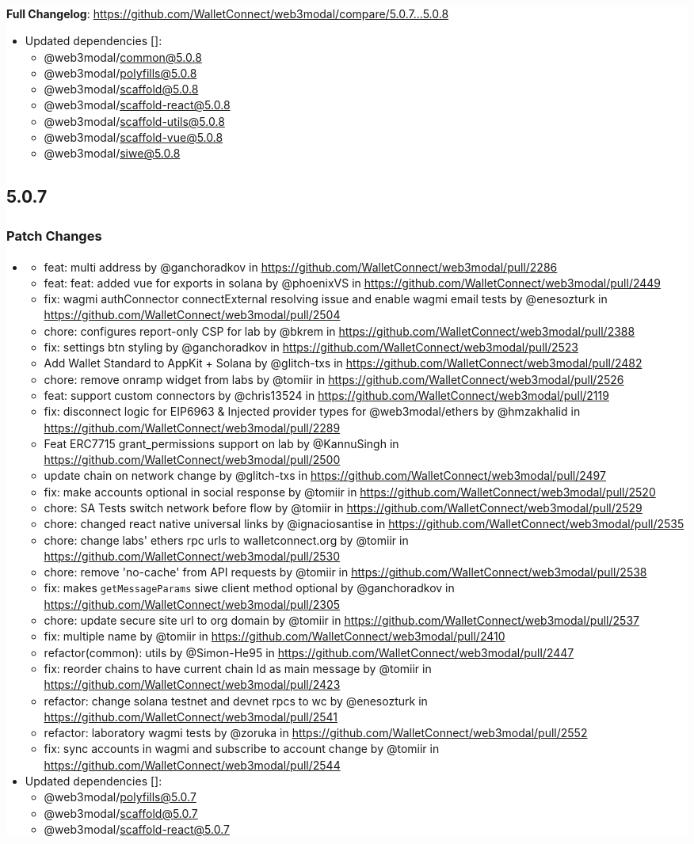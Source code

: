   **Full Changelog**: https://github.com/WalletConnect/web3modal/compare/5.0.7...5.0.8

- Updated dependencies []:
  - @web3modal/common@5.0.8
  - @web3modal/polyfills@5.0.8
  - @web3modal/scaffold@5.0.8
  - @web3modal/scaffold-react@5.0.8
  - @web3modal/scaffold-utils@5.0.8
  - @web3modal/scaffold-vue@5.0.8
  - @web3modal/siwe@5.0.8

## 5.0.7

### Patch Changes

- - feat: multi address by @ganchoradkov in https://github.com/WalletConnect/web3modal/pull/2286
  - feat: feat: added vue for exports in solana by @phoenixVS in https://github.com/WalletConnect/web3modal/pull/2449
  - fix: wagmi authConnector connectExternal resolving issue and enable wagmi email tests by @enesozturk in https://github.com/WalletConnect/web3modal/pull/2504
  - chore: configures report-only CSP for lab by @bkrem in https://github.com/WalletConnect/web3modal/pull/2388
  - fix: settings btn styling by @ganchoradkov in https://github.com/WalletConnect/web3modal/pull/2523
  - Add Wallet Standard to AppKit + Solana by @glitch-txs in https://github.com/WalletConnect/web3modal/pull/2482
  - chore: remove onramp widget from labs by @tomiir in https://github.com/WalletConnect/web3modal/pull/2526
  - feat: support custom connectors by @chris13524 in https://github.com/WalletConnect/web3modal/pull/2119
  - fix: disconnect logic for EIP6963 & Injected provider types for @web3modal/ethers by @hmzakhalid in https://github.com/WalletConnect/web3modal/pull/2289
  - Feat ERC7715 grant_permissions support on lab by @KannuSingh in https://github.com/WalletConnect/web3modal/pull/2500
  - update chain on network change by @glitch-txs in https://github.com/WalletConnect/web3modal/pull/2497
  - fix: make accounts optional in social response by @tomiir in https://github.com/WalletConnect/web3modal/pull/2520
  - chore: SA Tests switch network before flow by @tomiir in https://github.com/WalletConnect/web3modal/pull/2529
  - chore: changed react native universal links by @ignaciosantise in https://github.com/WalletConnect/web3modal/pull/2535
  - chore: change labs' ethers rpc urls to walletconnect.org by @tomiir in https://github.com/WalletConnect/web3modal/pull/2530
  - chore: remove 'no-cache' from API requests by @tomiir in https://github.com/WalletConnect/web3modal/pull/2538
  - fix: makes `getMessageParams` siwe client method optional by @ganchoradkov in https://github.com/WalletConnect/web3modal/pull/2305
  - chore: update secure site url to org domain by @tomiir in https://github.com/WalletConnect/web3modal/pull/2537
  - fix: multiple name by @tomiir in https://github.com/WalletConnect/web3modal/pull/2410
  - refactor(common): utils by @Simon-He95 in https://github.com/WalletConnect/web3modal/pull/2447
  - fix: reorder chains to have current chain Id as main message by @tomiir in https://github.com/WalletConnect/web3modal/pull/2423
  - refactor: change solana testnet and devnet rpcs to wc by @enesozturk in https://github.com/WalletConnect/web3modal/pull/2541
  - refactor: laboratory wagmi tests by @zoruka in https://github.com/WalletConnect/web3modal/pull/2552
  - fix: sync accounts in wagmi and subscribe to account change by @tomiir in https://github.com/WalletConnect/web3modal/pull/2544
- Updated dependencies []:
  - @web3modal/polyfills@5.0.7
  - @web3modal/scaffold@5.0.7
  - @web3modal/scaffold-react@5.0.7
